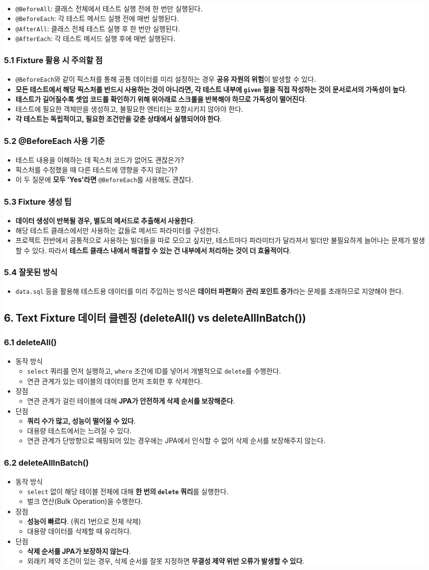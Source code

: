   - `@BeforeAll`: 클래스 전체에서 테스트 실행 전에 한 번만 실행된다.
  - `@BeforeEach`: 각 테스트 메서드 실행 전에 매번 실행된다.
  - `@AfterAll`: 클래스 전체 테스트 실행 후 한 번만 실행된다.
  - `@AfterEach`: 각 테스트 메서드 실행 후에 매번 실행된다.

### 5.1 Fixture 활용 시 주의할 점

- `@BeforeEach`와 같이 픽스처를 통해 공통 데이터를 미리 설정하는 경우 **공유 자원의 위험**이 발생할 수 있다.
- **모든 테스트에서 해당 픽스처를 반드시 사용하는 것이 아니라면, 각 테스트 내부에 `given` 절을 직접 작성하는 것이 문서로서의 가독성이 높다**.
- **테스트가 길어질수록 셋업 코드를 확인하기 위해 위아래로 스크롤을 반복해야 하므로 가독성이 떨어진다**.
- 테스트에 필요한 객체만을 생성하고, 불필요한 엔티티는 포함시키지 않아야 한다.
- **각 테스트는 독립적이고, 필요한 조건만을 갖춘 상태에서 실행되어야 한다**.

### 5.2 @BeforeEach 사용 기준

- 테스트 내용을 이해하는 데 픽스처 코드가 없어도 괜찮은가?
- 픽스처를 수정했을 때 다른 테스트에 영향을 주지 않는가?
- 이 두 질문에 **모두 'Yes'라면** `@BeforeEach`를 사용해도 괜찮다.

### 5.3 Fixture 생성 팁

- **데이터 생성이 반복될 경우, 별도의 메서드로 추출해서 사용한다**.
- 해당 테스트 클래스에서만 사용하는 값들로 메서드 파라미터를 구성한다.
- 프로젝트 전반에서 공통적으로 사용하는 빌더들을 따로 모으고 싶지만, 테스트마다 파라미터가 달라져서 빌더만 불필요하게 늘어나는 문제가 발생할 수 있다. 따라서 **테스트 클래스 내에서 해결할 수 있는 건 내부에서 처리하는 것이 더 효율적이다**.

### 5.4 잘못된 방식

- `data.sql` 등을 활용해 테스트용 데이터를 미리 주입하는 방식은 **데이터 파편화**와 **관리 포인트 증가**라는 문제를 초래하므로 지양해야 한다.

## 6. Text Fixture 데이터 클렌징 (deleteAll() vs deleteAllInBatch())

### 6.1 deleteAll()

- 동작 방식
  - `select` 쿼리를 먼저 실행하고, `where` 조건에 ID를 넣어서 개별적으로 `delete`를 수행한다.
  - 연관 관계가 있는 테이블의 데이터를 먼저 조회한 후 삭제한다.
- 장점
  - 연관 관계가 걸린 테이블에 대해 **JPA가 안전하게 삭제 순서를 보장해준다**.
- 단점
  - **쿼리 수가 많고, 성능이 떨어질 수 있다**.
  - 대용량 테스트에서는 느려질 수 있다.
  - 연관 관계가 단방향으로 매핑되어 있는 경우에는 JPA에서 인식할 수 없어 삭제 순서를 보장해주지 않는다.

### 6.2 deleteAllInBatch()

- 동작 방식
  - `select` 없이 해당 테이블 전체에 대해 **한 번의 `delete` 쿼리**를 실행한다.
  - 벌크 연산(Bulk Operation)을 수행한다.
- 장점
  - **성능이 빠르다**. (쿼리 1번으로 전체 삭제)
  - 대용량 데이터를 삭제할 때 유리하다.
- 단점
  - **삭제 순서를 JPA가 보장하지 않는다**.
  - 외래키 제약 조건이 있는 경우, 삭제 순서를 잘못 지정하면 **무결성 제약 위반 오류가 발생할 수 있다**.
